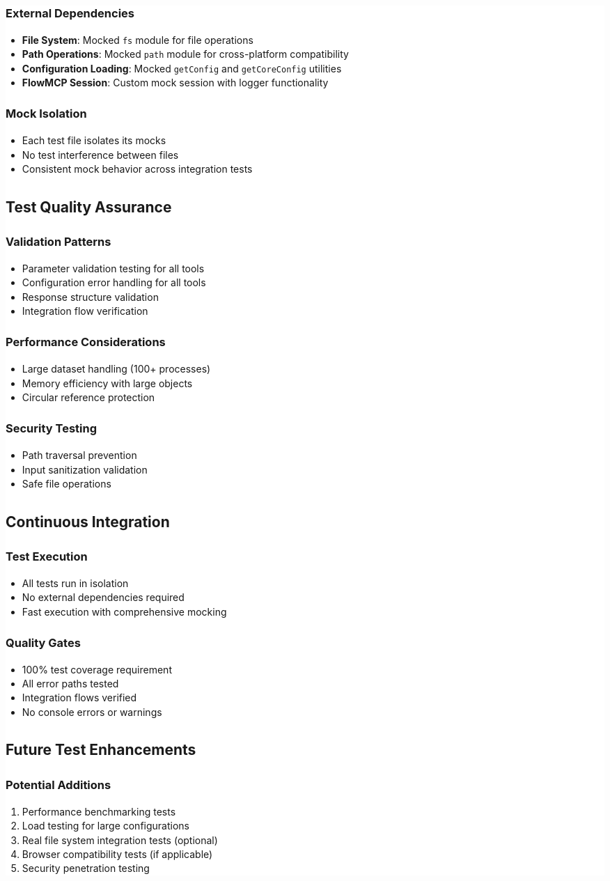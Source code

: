 ### External Dependencies
- **File System**: Mocked `fs` module for file operations
- **Path Operations**: Mocked `path` module for cross-platform compatibility
- **Configuration Loading**: Mocked `getConfig` and `getCoreConfig` utilities
- **FlowMCP Session**: Custom mock session with logger functionality

### Mock Isolation
- Each test file isolates its mocks
- No test interference between files
- Consistent mock behavior across integration tests

## Test Quality Assurance

### Validation Patterns
- Parameter validation testing for all tools
- Configuration error handling for all tools
- Response structure validation
- Integration flow verification

### Performance Considerations
- Large dataset handling (100+ processes)
- Memory efficiency with large objects
- Circular reference protection

### Security Testing
- Path traversal prevention
- Input sanitization validation
- Safe file operations

## Continuous Integration

### Test Execution
- All tests run in isolation
- No external dependencies required
- Fast execution with comprehensive mocking

### Quality Gates
- 100% test coverage requirement
- All error paths tested
- Integration flows verified
- No console errors or warnings

## Future Test Enhancements

### Potential Additions
1. Performance benchmarking tests
2. Load testing for large configurations
3. Real file system integration tests (optional)
4. Browser compatibility tests (if applicable)
5. Security penetration testing
